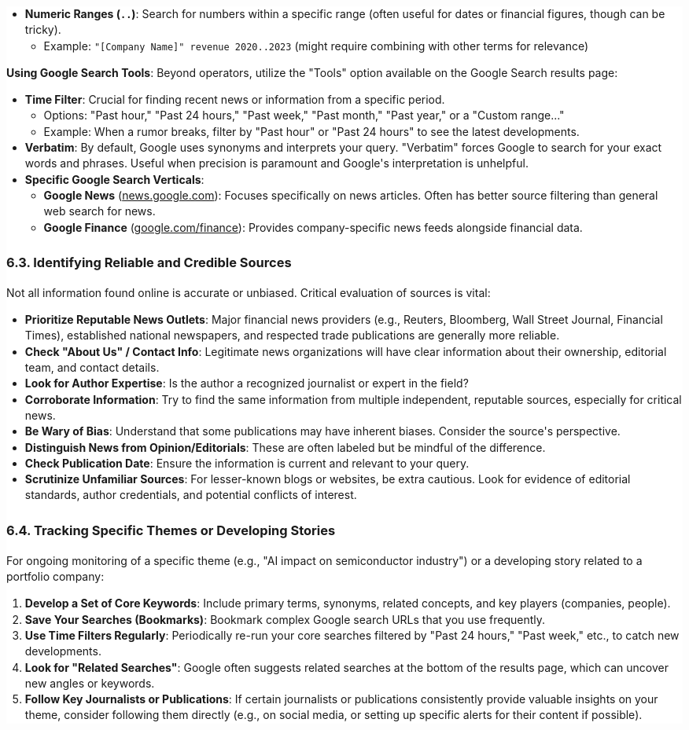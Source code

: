 *   **Numeric Ranges (`..`)**: Search for numbers within a specific range (often useful for dates or financial figures, though can be tricky).
    *   Example: `"[Company Name]" revenue 2020..2023` (might require combining with other terms for relevance)

**Using Google Search Tools**:
Beyond operators, utilize the "Tools" option available on the Google Search results page:

*   **Time Filter**: Crucial for finding recent news or information from a specific period.
    *   Options: "Past hour," "Past 24 hours," "Past week," "Past month," "Past year," or a "Custom range..."
    *   Example: When a rumor breaks, filter by "Past hour" or "Past 24 hours" to see the latest developments.
*   **Verbatim**: By default, Google uses synonyms and interprets your query. "Verbatim" forces Google to search for your exact words and phrases. Useful when precision is paramount and Google's interpretation is unhelpful.
*   **Specific Google Search Verticals**:
    *   **Google News** ([news.google.com](https://news.google.com)): Focuses specifically on news articles. Often has better source filtering than general web search for news.
    *   **Google Finance** ([google.com/finance](https://google.com/finance)): Provides company-specific news feeds alongside financial data.

### 6.3. Identifying Reliable and Credible Sources

Not all information found online is accurate or unbiased. Critical evaluation of sources is vital:

*   **Prioritize Reputable News Outlets**: Major financial news providers (e.g., Reuters, Bloomberg, Wall Street Journal, Financial Times), established national newspapers, and respected trade publications are generally more reliable.
*   **Check "About Us" / Contact Info**: Legitimate news organizations will have clear information about their ownership, editorial team, and contact details.
*   **Look for Author Expertise**: Is the author a recognized journalist or expert in the field?
*   **Corroborate Information**: Try to find the same information from multiple independent, reputable sources, especially for critical news.
*   **Be Wary of Bias**: Understand that some publications may have inherent biases. Consider the source's perspective.
*   **Distinguish News from Opinion/Editorials**: These are often labeled but be mindful of the difference.
*   **Check Publication Date**: Ensure the information is current and relevant to your query.
*   **Scrutinize Unfamiliar Sources**: For lesser-known blogs or websites, be extra cautious. Look for evidence of editorial standards, author credentials, and potential conflicts of interest.

### 6.4. Tracking Specific Themes or Developing Stories

For ongoing monitoring of a specific theme (e.g., "AI impact on semiconductor industry") or a developing story related to a portfolio company:

1.  **Develop a Set of Core Keywords**: Include primary terms, synonyms, related concepts, and key players (companies, people).
2.  **Save Your Searches (Bookmarks)**: Bookmark complex Google search URLs that you use frequently.
3.  **Use Time Filters Regularly**: Periodically re-run your core searches filtered by "Past 24 hours," "Past week," etc., to catch new developments.
4.  **Look for "Related Searches"**: Google often suggests related searches at the bottom of the results page, which can uncover new angles or keywords.
5.  **Follow Key Journalists or Publications**: If certain journalists or publications consistently provide valuable insights on your theme, consider following them directly (e.g., on social media, or setting up specific alerts for their content if possible).
